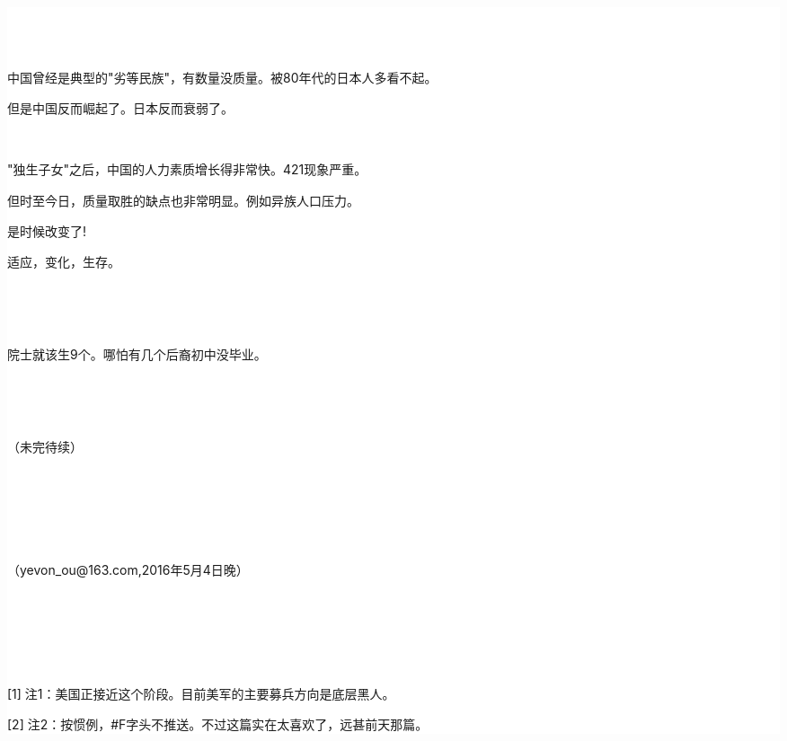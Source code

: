  

 

中国曾经是典型的"劣等民族"，有数量没质量。被80年代的日本人多看不起。

但是中国反而崛起了。日本反而衰弱了。

 

"独生子女"之后，中国的人力素质增长得非常快。421现象严重。

但时至今日，质量取胜的缺点也非常明显。例如异族人口压力。

是时候改变了!

适应，变化，生存。

 

 

院士就该生9个。哪怕有几个后裔初中没毕业。

 

 

（未完待续）

 

 

 

（yevon\_ou\@163.com,2016年5月4日晚）

 

 

 

\[1\] 注1：美国正接近这个阶段。目前美军的主要募兵方向是底层黑人。

\[2\] 注2：按惯例，\#F字头不推送。不过这篇实在太喜欢了，远甚前天那篇。
